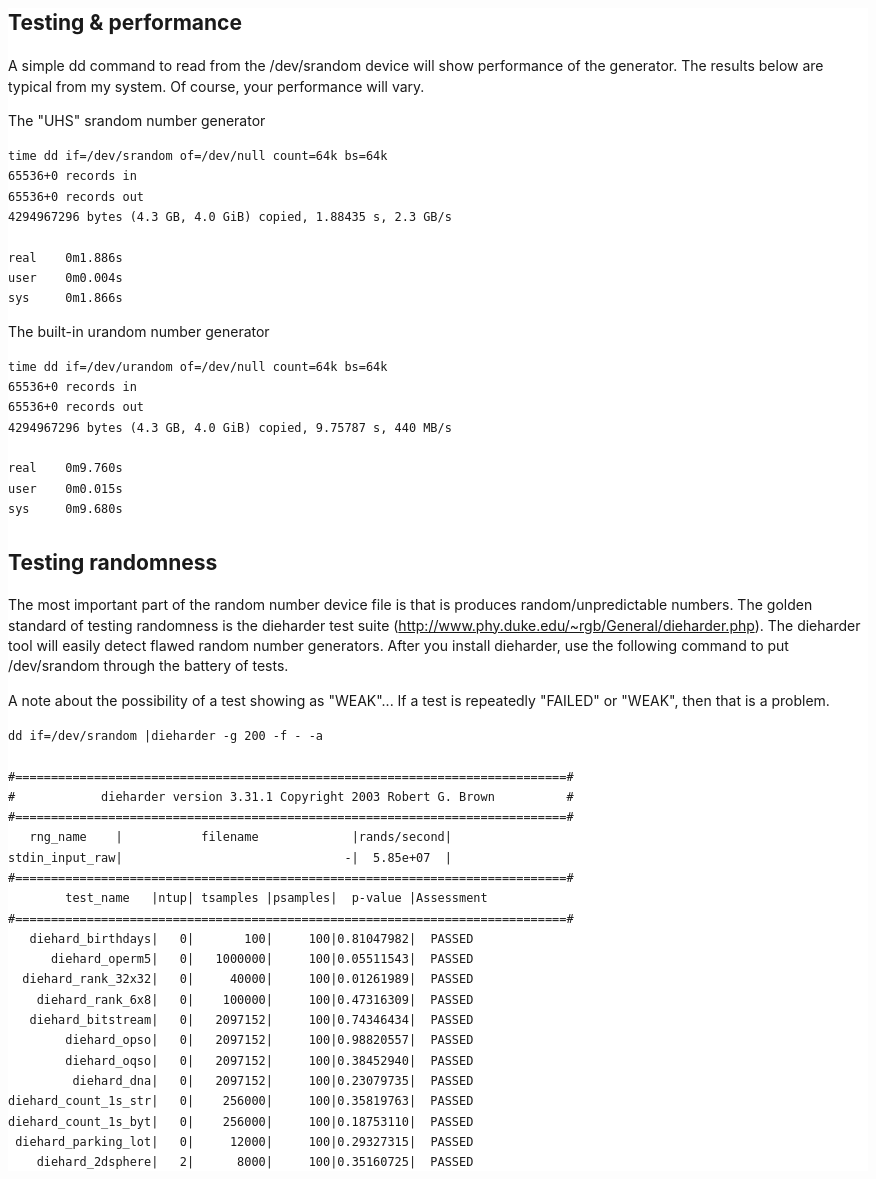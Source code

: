 
Testing & performance
---------------------
A simple dd command to read from the /dev/srandom device will show performance of the generator.  The results below are typical from my system.  Of course, your performance will vary.


The "UHS" srandom number generator

```
time dd if=/dev/srandom of=/dev/null count=64k bs=64k
65536+0 records in
65536+0 records out
4294967296 bytes (4.3 GB, 4.0 GiB) copied, 1.88435 s, 2.3 GB/s

real    0m1.886s
user    0m0.004s
sys     0m1.866s
```


The built-in urandom number generator

```
time dd if=/dev/urandom of=/dev/null count=64k bs=64k
65536+0 records in
65536+0 records out
4294967296 bytes (4.3 GB, 4.0 GiB) copied, 9.75787 s, 440 MB/s

real    0m9.760s
user    0m0.015s
sys     0m9.680s
```


Testing randomness
------------------
The most important part of the random number device file is that is produces random/unpredictable numbers.  The golden standard of testing randomness is the dieharder test suite (http://www.phy.duke.edu/~rgb/General/dieharder.php).  The dieharder tool will easily detect flawed random number generators.   After you install dieharder, use the following command to put /dev/srandom through the battery of tests.

A note about the possibility of a test showing as "WEAK"...  If a test is repeatedly "FAILED" or "WEAK", then that is a problem.   


```
dd if=/dev/srandom |dieharder -g 200 -f - -a

#=============================================================================#
#            dieharder version 3.31.1 Copyright 2003 Robert G. Brown          #
#=============================================================================#
   rng_name    |           filename             |rands/second|
stdin_input_raw|                               -|  5.85e+07  |
#=============================================================================#
        test_name   |ntup| tsamples |psamples|  p-value |Assessment
#=============================================================================#
   diehard_birthdays|   0|       100|     100|0.81047982|  PASSED
      diehard_operm5|   0|   1000000|     100|0.05511543|  PASSED
  diehard_rank_32x32|   0|     40000|     100|0.01261989|  PASSED
    diehard_rank_6x8|   0|    100000|     100|0.47316309|  PASSED
   diehard_bitstream|   0|   2097152|     100|0.74346434|  PASSED
        diehard_opso|   0|   2097152|     100|0.98820557|  PASSED
        diehard_oqso|   0|   2097152|     100|0.38452940|  PASSED
         diehard_dna|   0|   2097152|     100|0.23079735|  PASSED
diehard_count_1s_str|   0|    256000|     100|0.35819763|  PASSED
diehard_count_1s_byt|   0|    256000|     100|0.18753110|  PASSED
 diehard_parking_lot|   0|     12000|     100|0.29327315|  PASSED
    diehard_2dsphere|   2|      8000|     100|0.35160725|  PASSED
```
